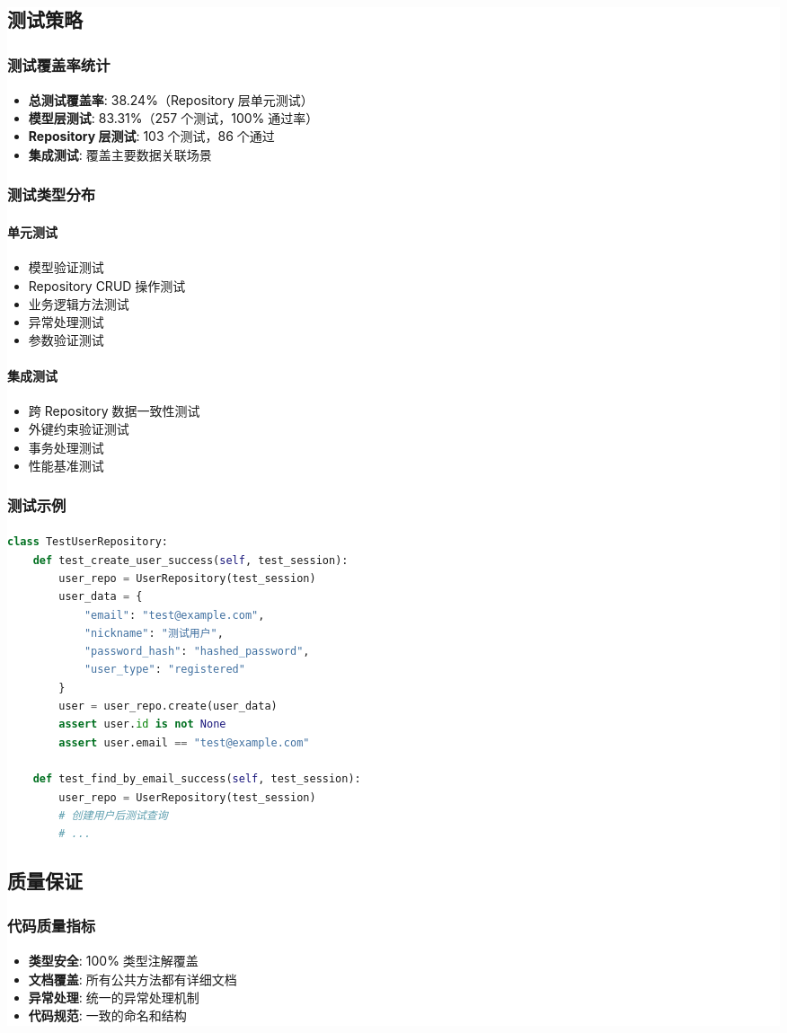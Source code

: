 ```python
```

## 测试策略

### 测试覆盖率统计
- **总测试覆盖率**: 38.24%（Repository 层单元测试）
- **模型层测试**: 83.31%（257 个测试，100% 通过率）
- **Repository 层测试**: 103 个测试，86 个通过
- **集成测试**: 覆盖主要数据关联场景

### 测试类型分布

#### 单元测试
- 模型验证测试
- Repository CRUD 操作测试
- 业务逻辑方法测试
- 异常处理测试
- 参数验证测试

#### 集成测试
- 跨 Repository 数据一致性测试
- 外键约束验证测试
- 事务处理测试
- 性能基准测试

### 测试示例

```python
class TestUserRepository:
    def test_create_user_success(self, test_session):
        user_repo = UserRepository(test_session)
        user_data = {
            "email": "test@example.com",
            "nickname": "测试用户",
            "password_hash": "hashed_password",
            "user_type": "registered"
        }
        user = user_repo.create(user_data)
        assert user.id is not None
        assert user.email == "test@example.com"

    def test_find_by_email_success(self, test_session):
        user_repo = UserRepository(test_session)
        # 创建用户后测试查询
        # ...
```

## 质量保证

### 代码质量指标
- **类型安全**: 100% 类型注解覆盖
- **文档覆盖**: 所有公共方法都有详细文档
- **异常处理**: 统一的异常处理机制
- **代码规范**: 一致的命名和结构

